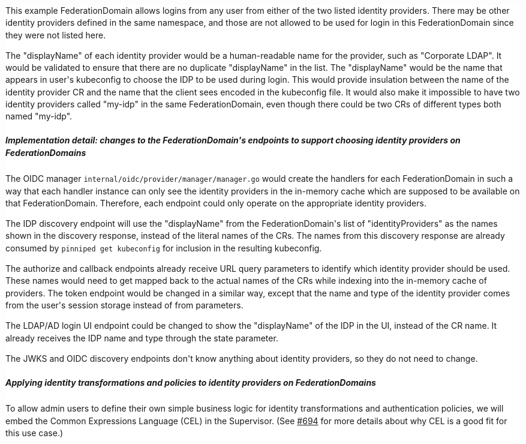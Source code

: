 This example FederationDomain allows logins from any user from either of the two listed identity providers. There may be
other identity providers defined in the same namespace, and those are not allowed to be used for login in this
FederationDomain since they were not listed here.

The "displayName" of each identity provider would be a human-readable name for the provider, such as "Corporate LDAP".
It would be validated to ensure that there are no duplicate "displayName" in the list. The "displayName" would be the name that
appears in user's kubeconfig to choose the IDP to be used during login. This would provide insulation between the name
of the identity provider CR and the name that the client sees encoded in the kubeconfig file. It would also make it
impossible to have two identity providers called "my-idp" in the same FederationDomain, even though there could be two
CRs of different types both named "my-idp".

##### Implementation detail: changes to the FederationDomain's endpoints to support choosing identity providers on FederationDomains

The OIDC manager `internal/oidc/provider/manager/manager.go` would create the handlers for each FederationDomain in such
a way that each handler instance can only see the identity providers in the in-memory cache which are supposed to be
available on that FederationDomain. Therefore, each endpoint could only operate on the appropriate identity providers.

The IDP discovery endpoint will use the "displayName" from the FederationDomain's list of "identityProviders" as the names
shown in the discovery response, instead of the literal names of the CRs. The names from this discovery response are
already consumed by `pinniped get kubeconfig` for inclusion in the resulting kubeconfig.

The authorize and callback endpoints already receive URL query parameters to identify which identity provider should be
used. These names would need to get mapped back to the actual names of the CRs while indexing into the in-memory cache
of providers. The token endpoint would be changed in a similar way, except that the name and type of the identity
provider comes from the user's session storage instead of from parameters.

The LDAP/AD login UI endpoint could be changed to show the "displayName" of the IDP in the UI, instead of the CR name.
It already receives the IDP name and type through the state parameter.

The JWKS and OIDC discovery endpoints don't know anything about identity providers, so they do not need to change.

##### Applying identity transformations and policies to identity providers on FederationDomains

To allow admin users to define their own simple business logic for identity transformations and authentication policies,
we will embed the Common Expressions Language (CEL) in the Supervisor.
(See [#694](https://github.com/vmware-tanzu/pinniped/pull/694) for more details about why CEL is a
good fit for this use case.)
